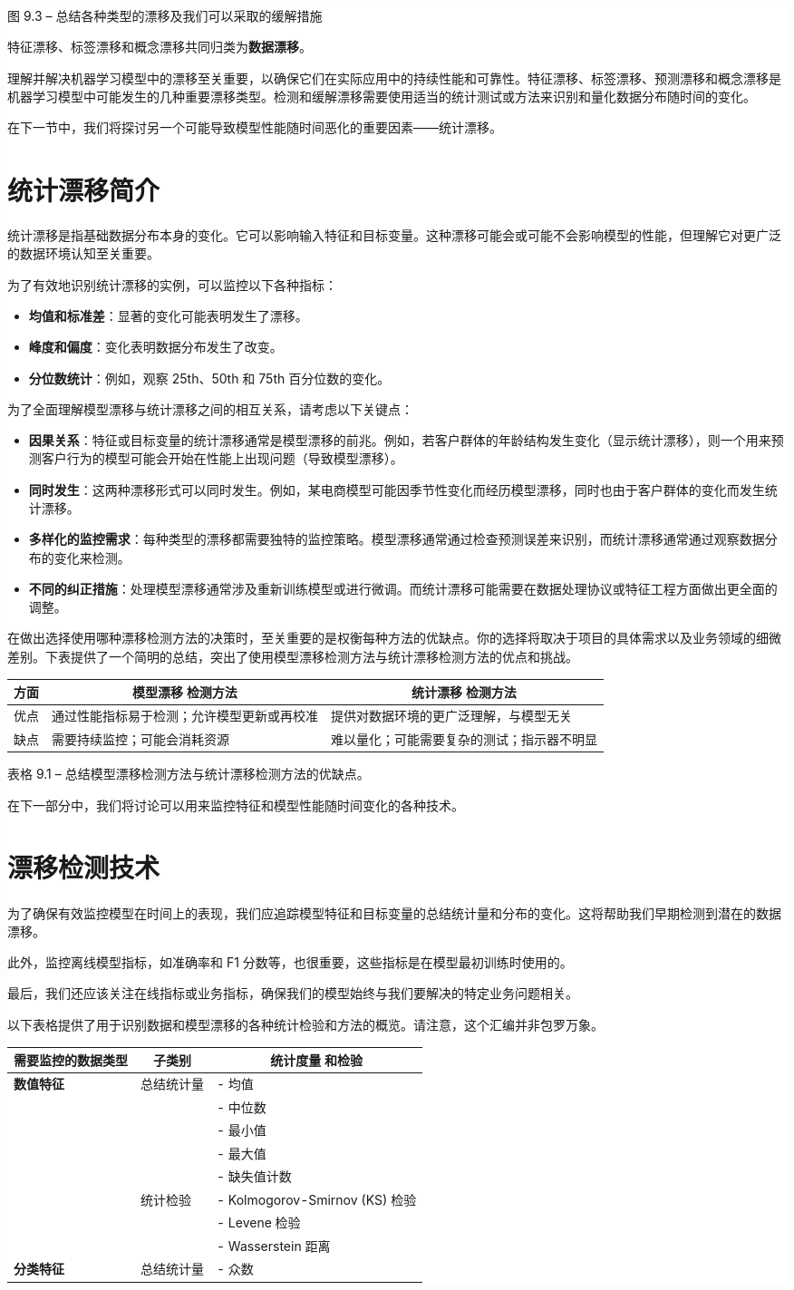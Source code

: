 图 9.3 – 总结各种类型的漂移及我们可以采取的缓解措施

特征漂移、标签漂移和概念漂移共同归类为**数据漂移**。

理解并解决机器学习模型中的漂移至关重要，以确保它们在实际应用中的持续性能和可靠性。特征漂移、标签漂移、预测漂移和概念漂移是机器学习模型中可能发生的几种重要漂移类型。检测和缓解漂移需要使用适当的统计测试或方法来识别和量化数据分布随时间的变化。

在下一节中，我们将探讨另一个可能导致模型性能随时间恶化的重要因素——统计漂移。

# 统计漂移简介

统计漂移是指基础数据分布本身的变化。它可以影响输入特征和目标变量。这种漂移可能会或可能不会影响模型的性能，但理解它对更广泛的数据环境认知至关重要。

为了有效地识别统计漂移的实例，可以监控以下各种指标：

+   **均值和标准差**：显著的变化可能表明发生了漂移。

+   **峰度和偏度**：变化表明数据分布发生了改变。

+   **分位数统计**：例如，观察 25th、50th 和 75th 百分位数的变化。

为了全面理解模型漂移与统计漂移之间的相互关系，请考虑以下关键点：

+   **因果关系**：特征或目标变量的统计漂移通常是模型漂移的前兆。例如，若客户群体的年龄结构发生变化（显示统计漂移），则一个用来预测客户行为的模型可能会开始在性能上出现问题（导致模型漂移）。

+   **同时发生**：这两种漂移形式可以同时发生。例如，某电商模型可能因季节性变化而经历模型漂移，同时也由于客户群体的变化而发生统计漂移。

+   **多样化的监控需求**：每种类型的漂移都需要独特的监控策略。模型漂移通常通过检查预测误差来识别，而统计漂移通常通过观察数据分布的变化来检测。

+   **不同的纠正措施**：处理模型漂移通常涉及重新训练模型或进行微调。而统计漂移可能需要在数据处理协议或特征工程方面做出更全面的调整。

在做出选择使用哪种漂移检测方法的决策时，至关重要的是权衡每种方法的优缺点。你的选择将取决于项目的具体需求以及业务领域的细微差别。下表提供了一个简明的总结，突出了使用模型漂移检测方法与统计漂移检测方法的优点和挑战。

| **方面** | **模型漂移** **检测方法** | **统计漂移** **检测方法** |
| --- | --- | --- |
| 优点 | 通过性能指标易于检测；允许模型更新或再校准 | 提供对数据环境的更广泛理解，与模型无关 |
| 缺点 | 需要持续监控；可能会消耗资源 | 难以量化；可能需要复杂的测试；指示器不明显 |

表格 9.1 – 总结模型漂移检测方法与统计漂移检测方法的优缺点。

在下一部分中，我们将讨论可以用来监控特征和模型性能随时间变化的各种技术。

# 漂移检测技术

为了确保有效监控模型在时间上的表现，我们应追踪模型特征和目标变量的总结统计量和分布的变化。这将帮助我们早期检测到潜在的数据漂移。

此外，监控离线模型指标，如准确率和 F1 分数等，也很重要，这些指标是在模型最初训练时使用的。

最后，我们还应该关注在线指标或业务指标，确保我们的模型始终与我们要解决的特定业务问题相关。

以下表格提供了用于识别数据和模型漂移的各种统计检验和方法的概览。请注意，这个汇编并非包罗万象。

| **需要监控的数据类型** | **子类别** | **统计度量** **和检验** |
| --- | --- | --- |
| **数值特征** | 总结统计量 | - 均值 |
|  |  | - 中位数 |
|  |  | - 最小值 |
|  |  | - 最大值 |
|  |  | - 缺失值计数 |
|  | 统计检验 | - Kolmogorov-Smirnov (KS) 检验 |
|  |  | - Levene 检验 |
|  |  | - Wasserstein 距离 |
| **分类特征** | 总结统计量 | - 众数 |